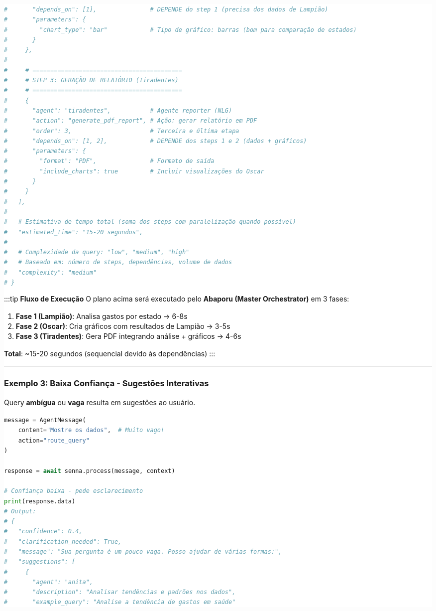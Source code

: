 ```python
#       "depends_on": [1],               # DEPENDE do step 1 (precisa dos dados de Lampião)
#       "parameters": {
#         "chart_type": "bar"            # Tipo de gráfico: barras (bom para comparação de estados)
#       }
#     },
#
#     # ==========================================
#     # STEP 3: GERAÇÃO DE RELATÓRIO (Tiradentes)
#     # ==========================================
#     {
#       "agent": "tiradentes",           # Agente reporter (NLG)
#       "action": "generate_pdf_report", # Ação: gerar relatório em PDF
#       "order": 3,                      # Terceira e última etapa
#       "depends_on": [1, 2],            # DEPENDE dos steps 1 e 2 (dados + gráficos)
#       "parameters": {
#         "format": "PDF",               # Formato de saída
#         "include_charts": true         # Incluir visualizações do Oscar
#       }
#     }
#   ],
#
#   # Estimativa de tempo total (soma dos steps com paralelização quando possível)
#   "estimated_time": "15-20 segundos",
#
#   # Complexidade da query: "low", "medium", "high"
#   # Baseado em: número de steps, dependências, volume de dados
#   "complexity": "medium"
# }
```

:::tip **Fluxo de Execução**
O plano acima será executado pelo **Abaporu (Master Orchestrator)** em 3 fases:
1. **Fase 1 (Lampião)**: Analisa gastos por estado → 6-8s
2. **Fase 2 (Oscar)**: Cria gráficos com resultados de Lampião → 3-5s
3. **Fase 3 (Tiradentes)**: Gera PDF integrando análise + gráficos → 4-6s

**Total**: ~15-20 segundos (sequencial devido às dependências)
:::

---

### Exemplo 3: Baixa Confiança - Sugestões Interativas

Query **ambígua** ou **vaga** resulta em sugestões ao usuário.

```python
message = AgentMessage(
    content="Mostre os dados",  # Muito vago!
    action="route_query"
)

response = await senna.process(message, context)

# Confiança baixa - pede esclarecimento
print(response.data)
# Output:
# {
#   "confidence": 0.4,
#   "clarification_needed": True,
#   "message": "Sua pergunta é um pouco vaga. Posso ajudar de várias formas:",
#   "suggestions": [
#     {
#       "agent": "anita",
#       "description": "Analisar tendências e padrões nos dados",
#       "example_query": "Analise a tendência de gastos em saúde"
```